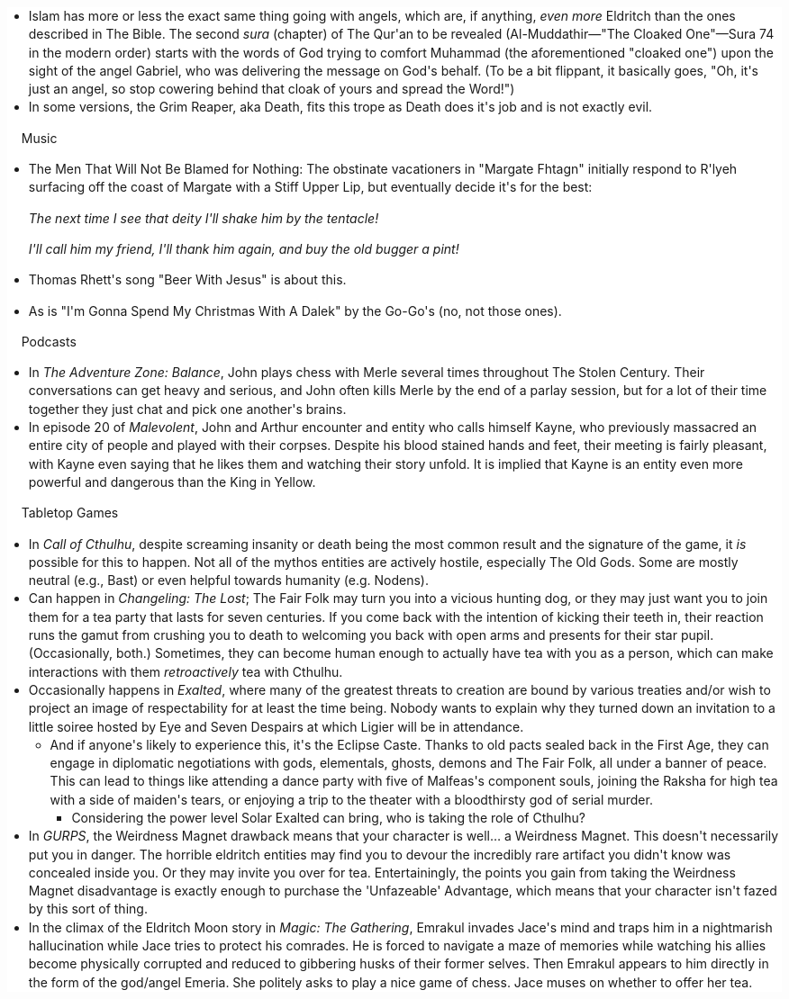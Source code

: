 -   Islam has more or less the exact same thing going with angels, which are, if anything, _even more_ Eldritch than the ones described in The Bible. The second _sura_ (chapter) of The Qur'an to be revealed (Al-Muddathir—"The Cloaked One"—Sura 74 in the modern order) starts with the words of God trying to comfort Muhammad (the aforementioned "cloaked one") upon the sight of the angel Gabriel, who was delivering the message on God's behalf. (To be a bit flippant, it basically goes, "Oh, it's just an angel, so stop cowering behind that cloak of yours and spread the Word!")
-   In some versions, the Grim Reaper, aka Death, fits this trope as Death does it's job and is not exactly evil.

    Music 

-   The Men That Will Not Be Blamed for Nothing: The obstinate vacationers in "Margate Fhtagn" initially respond to R'lyeh surfacing off the coast of Margate with a Stiff Upper Lip, but eventually decide it's for the best:
    
    _The next time I see that deity I'll shake him by the tentacle!_
    
    _I'll call him my friend, I'll thank him again, and buy the old bugger a pint!_
    
-   Thomas Rhett's song "Beer With Jesus" is about this.
-   As is "I'm Gonna Spend My Christmas With A Dalek" by the Go-Go's (no, not those ones).

    Podcasts 

-   In _The Adventure Zone: Balance_, John plays chess with Merle several times throughout The Stolen Century. Their conversations can get heavy and serious, and John often kills Merle by the end of a parlay session, but for a lot of their time together they just chat and pick one another's brains.
-   In episode 20 of _Malevolent_, John and Arthur encounter and entity who calls himself Kayne, who previously massacred an entire city of people and played with their corpses. Despite his blood stained hands and feet, their meeting is fairly pleasant, with Kayne even saying that he likes them and watching their story unfold. It is implied that Kayne is an entity even more powerful and dangerous than the King in Yellow.

    Tabletop Games 

-   In _Call of Cthulhu_, despite screaming insanity or death being the most common result and the signature of the game, it _is_ possible for this to happen. Not all of the mythos entities are actively hostile, especially The Old Gods. Some are mostly neutral (e.g., Bast) or even helpful towards humanity (e.g. Nodens).
-   Can happen in _Changeling: The Lost_; The Fair Folk may turn you into a vicious hunting dog, or they may just want you to join them for a tea party that lasts for seven centuries. If you come back with the intention of kicking their teeth in, their reaction runs the gamut from crushing you to death to welcoming you back with open arms and presents for their star pupil. (Occasionally, both.) Sometimes, they can become human enough to actually have tea with you as a person, which can make interactions with them _retroactively_ tea with Cthulhu.
-   Occasionally happens in _Exalted_, where many of the greatest threats to creation are bound by various treaties and/or wish to project an image of respectability for at least the time being. Nobody wants to explain why they turned down an invitation to a little soiree hosted by Eye and Seven Despairs at which Ligier will be in attendance.
    -   And if anyone's likely to experience this, it's the Eclipse Caste. Thanks to old pacts sealed back in the First Age, they can engage in diplomatic negotiations with gods, elementals, ghosts, demons and The Fair Folk, all under a banner of peace. This can lead to things like attending a dance party with five of Malfeas's component souls, joining the Raksha for high tea with a side of maiden's tears, or enjoying a trip to the theater with a bloodthirsty god of serial murder.
        -   Considering the power level Solar Exalted can bring, who is taking the role of Cthulhu?
-   In _GURPS_, the Weirdness Magnet drawback means that your character is well… a Weirdness Magnet. This doesn't necessarily put you in danger. The horrible eldritch entities may find you to devour the incredibly rare artifact you didn't know was concealed inside you. Or they may invite you over for tea. Entertainingly, the points you gain from taking the Weirdness Magnet disadvantage is exactly enough to purchase the 'Unfazeable' Advantage, which means that your character isn't fazed by this sort of thing.
-   In the climax of the Eldritch Moon story in _Magic: The Gathering_, Emrakul invades Jace's mind and traps him in a nightmarish hallucination while Jace tries to protect his comrades. He is forced to navigate a maze of memories while watching his allies become physically corrupted and reduced to gibbering husks of their former selves. Then Emrakul appears to him directly in the form of the god/angel Emeria. She politely asks to play a nice game of chess. Jace muses on whether to offer her tea.
